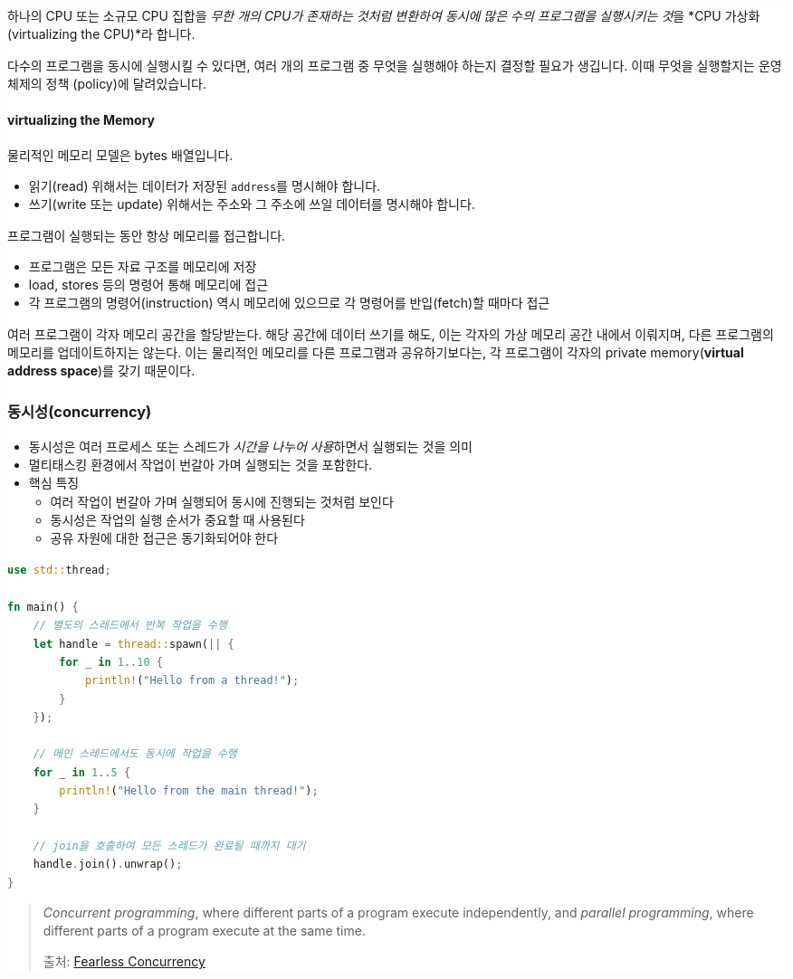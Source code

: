 하나의 CPU 또는 소규모 CPU 집합을 *무한 개의 CPU가 존재하는 것처럼 변환하여 동시에 많은 수의 프로그램을 실행시키는 것*을 *CPU 가상화(virtualizing the CPU)*라 합니다.

다수의 프로그램을 동시에 실행시킬 수 있다면, 여러 개의 프로그램 중 무엇을 실행해야 하는지 결정할 필요가 생깁니다.
이때 무엇을 실행할지는 운영체제의 정책 (policy)에 달려있습니다.

#### virtualizing the Memory

물리적인 메모리 모델은 bytes 배열입니다.
- 읽기(read) 위해서는 데이터가 저장된 `address`를 명시해야 합니다.
- 쓰기(write 또는 update) 위해서는 주소와 그 주소에 쓰일 데이터를 명시해야 합니다.

프로그램이 실행되는 동안 항상 메모리를 접근합니다.
- 프로그램은 모든 자료 구조를 메모리에 저장
- load, stores 등의 명령어 통해 메모리에 접근
- 각 프로그램의 명령어(instruction) 역시 메모리에 있으므로 각 명령어를 반입(fetch)할 때마다 접근

여러 프로그램이 각자 메모리 공간을 할당받는다. 해당 공간에 데이터 쓰기를 해도, 이는 각자의 가상 메모리 공간 내에서 이뤄지며, 다른 프로그램의 메모리를 업데이트하지는 않는다. 이는 물리적인 메모리를 다른 프로그램과 공유하기보다는, 각 프로그램이 각자의 private memory(**virtual address space**)를 갖기 때문이다.

### 동시성(concurrency)

- 동시성은 여러 프로세스 또는 스레드가 *시간을 나누어 사용*하면서 실행되는 것을 의미
- 멀티태스킹 환경에서 작업이 번갈아 가며 실행되는 것을 포함한다.
- 핵심 특징
    - 여러 작업이 번갈아 가며 실행되어 동시에 진행되는 것처럼 보인다
    - 동시성은 작업의 실행 순서가 중요할 때 사용된다
    - 공유 자원에 대한 접근은 동기화되어야 한다

```rs
use std::thread;

fn main() {
    // 별도의 스레드에서 반복 작업을 수행
    let handle = thread::spawn(|| {
        for _ in 1..10 {
            println!("Hello from a thread!");
        }
    });

    // 메인 스레드에서도 동시에 작업을 수행
    for _ in 1..5 {
        println!("Hello from the main thread!");
    }

    // join을 호출하여 모든 스레드가 완료될 때까지 대기
    handle.join().unwrap();
}
```

> *Concurrent programming*, where different parts of a program execute independently, and *parallel programming*, where different parts of a program execute at the same time.
>
> 출처: [Fearless Concurrency](https://doc.rust-lang.org/book/ch16-00-concurrency.html)

